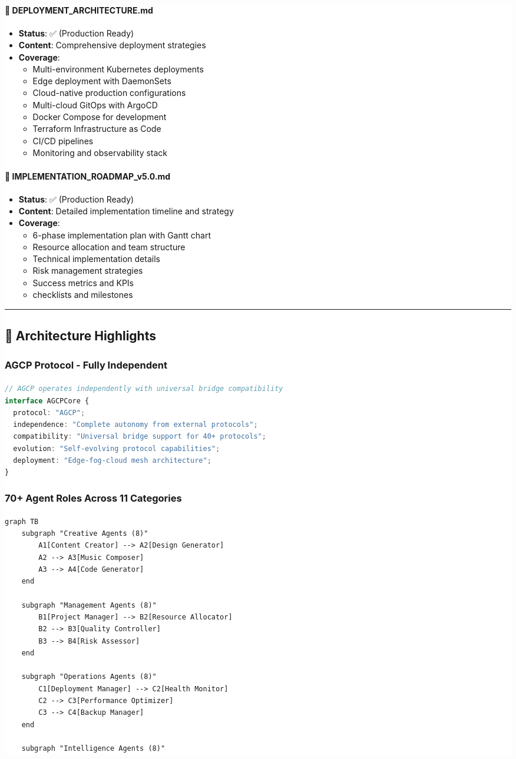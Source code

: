 #### 🚀 **DEPLOYMENT_ARCHITECTURE.md**
- **Status**: ✅  (Production Ready)
- **Content**: Comprehensive deployment strategies
- **Coverage**:
  - Multi-environment Kubernetes deployments
  - Edge deployment with DaemonSets
  - Cloud-native production configurations
  - Multi-cloud GitOps with ArgoCD
  - Docker Compose for development
  - Terraform Infrastructure as Code
  -  CI/CD pipelines
  - Monitoring and observability stack

#### 📅 **IMPLEMENTATION_ROADMAP_v5.0.md**
- **Status**: ✅  (Production Ready)
- **Content**: Detailed implementation timeline and strategy
- **Coverage**:
  - 6-phase implementation plan with Gantt chart
  - Resource allocation and team structure
  - Technical implementation details
  - Risk management strategies
  - Success metrics and KPIs
  -  checklists and milestones

---

## 🎯 **Architecture Highlights**

### **AGCP Protocol - Fully Independent**

```typescript
// AGCP operates independently with universal bridge compatibility
interface AGCPCore {
  protocol: "AGCP";
  independence: "Complete autonomy from external protocols";
  compatibility: "Universal bridge support for 40+ protocols";
  evolution: "Self-evolving protocol capabilities";
  deployment: "Edge-fog-cloud mesh architecture";
}
```

### **70+ Agent Roles Across 11 Categories**

```mermaid
graph TB
    subgraph "Creative Agents (8)"
        A1[Content Creator] --> A2[Design Generator]
        A2 --> A3[Music Composer]
        A3 --> A4[Code Generator]
    end
    
    subgraph "Management Agents (8)"
        B1[Project Manager] --> B2[Resource Allocator]
        B2 --> B3[Quality Controller]
        B3 --> B4[Risk Assessor]
    end
    
    subgraph "Operations Agents (8)"
        C1[Deployment Manager] --> C2[Health Monitor]
        C2 --> C3[Performance Optimizer]
        C3 --> C4[Backup Manager]
    end
    
    subgraph "Intelligence Agents (8)"
```